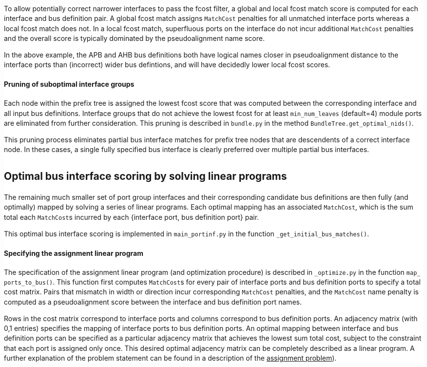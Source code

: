 To allow potentially correct narrower interfaces to pass the fcost filter,
a global and local fcost match score is computed for each interface and
bus definition pair. A global fcost match assigns `MatchCost` penalties
for all unmatched interface ports whereas a local fcost match does not. In
    a local fcost match, superfluous ports on the interface do not incur
    additional `MatchCost` penalties and the overall score is typically
    dominated by the pseudoalignment name score.  
    
In the above example, the APB and AHB bus definitions both have
logical names closer in pseudoalignment distance to the interface ports
than (incorrect) wider bus defintions, and will have decidedly lower
local fcost scores.

<a name="pruning-groups"></a>
#### Pruning of suboptimal interface groups

Each node within the prefix tree is assigned the lowest fcost score that
was computed between the corresponding interface and all input bus
definitions.  Interface groups that do not achieve the lowest fcost for at
least `min_num_leaves` (default=4) module ports are eliminated from
further consideration.  This pruning is described in `bundle.py` in the
method `BundleTree.get_optimal_nids()`.

This pruning process eliminates partial bus interface matches for prefix
tree nodes that are descendents of a correct interface node.  In these
cases, a single fully specified bus interface is clearly preferred over
multiple partial bus interfaces.

## Optimal bus interface scoring by solving linear programs

The remaining much smaller set of port group interfaces and their
corresponding candidate bus definitions are then fully (and optimally)
mapped by solving a series of linear programs.  Each optimal mapping has
an associated `MatchCost`, which is the sum total each `MatchCost`s
incurred by each {interface port, bus definition port} pair.

This optimal bus interface scoring is implemented in `main_portinf.py` in
the function `_get_initial_bus_matches()`.

#### Specifying the assignment linear program

The specification of the assignment linear program (and optimization
procedure) is described in `_optimize.py` in the function
`map_ports_to_bus()`.  This function first computes `MatchCost`s for every
pair of interface ports and bus definition ports to specify a total cost
matrix.  Pairs that mismatch in width or direction incur corresponding
`MatchCost` penalties, and the `MatchCost` name penalty is computed as a
pseudoalignment score between the interface and bus definition port names.

Rows in the cost matrix correspond to interface ports and columns
correspond to bus definition ports.  An adjacency matrix (with 0,1
entries) specifies the mapping of interface ports to bus definition ports.
An optimal mapping between interface and bus definition ports can be
specified as a particular adjacency matrix that achieves the lowest sum
total cost, subject to the constraint that each port is assigned only
once. This desired optimal adjacency matrix can be completely described as
a linear program.  A further explanation of the problem statement can be
found in a description of the [assignment
problem](https://en.wikipedia.org/wiki/Assignment_problem)). 
